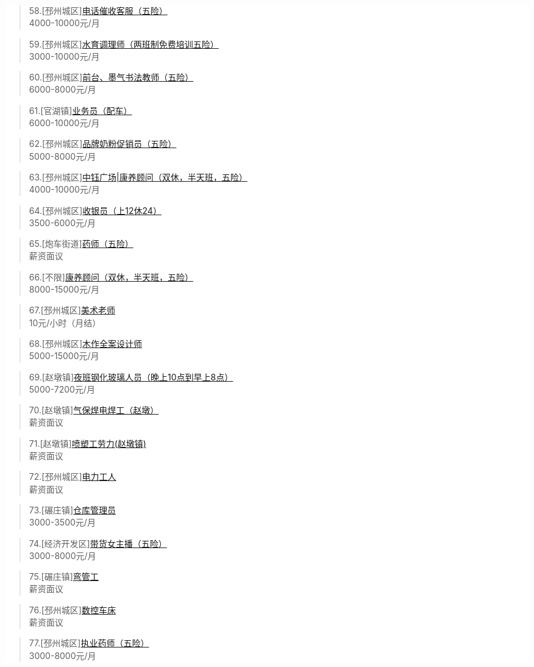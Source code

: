 >58.[邳州城区][电话催收客服（五险）](https://www.pizhouzhipin.com/job/41210)<br>
>4000-10000元/月

>59.[邳州城区][水育调理师（两班制免费培训五险）](https://www.pizhouzhipin.com/job/7647)<br>
>3000-10000元/月

>60.[邳州城区][前台、墨气书法教师（五险）](https://www.pizhouzhipin.com/job/25491)<br>
>6000-8000元/月

>61.[官湖镇][业务员（配车）](https://www.pizhouzhipin.com/job/39020)<br>
>6000-10000元/月

>62.[邳州城区][品牌奶粉促销员（五险）](https://www.pizhouzhipin.com/job/18610)<br>
>5000-8000元/月

>63.[邳州城区][中钰广场|康养顾问（双休，半天班，五险）](https://www.pizhouzhipin.com/job/40846)<br>
>4000-10000元/月

>64.[邳州城区][收银员（上12休24）](https://www.pizhouzhipin.com/job/32679)<br>
>3500-6000元/月

>65.[炮车街道][药师（五险）](https://www.pizhouzhipin.com/job/33914)<br>
>薪资面议

>66.[不限][康养顾问（双休，半天班，五险）](https://www.pizhouzhipin.com/job/39611)<br>
>8000-15000元/月

>67.[邳州城区][美术老师](https://www.pizhouzhipin.com/job/41329)<br>
>10元/小时（月结）

>68.[邳州城区][木作全案设计师](https://www.pizhouzhipin.com/job/41275)<br>
>5000-15000元/月

>69.[赵墩镇][夜班钢化玻璃人员（晚上10点到早上8点）](https://www.pizhouzhipin.com/job/40612)<br>
>5000-7200元/月

>70.[赵墩镇][气保焊电焊工（赵墩）](https://www.pizhouzhipin.com/job/41327)<br>
>薪资面议

>71.[赵墩镇][喷塑工劳力(赵墩镇)](https://www.pizhouzhipin.com/job/40561)<br>
>薪资面议

>72.[邳州城区][电力工人](https://www.pizhouzhipin.com/job/41248)<br>
>薪资面议

>73.[碾庄镇][仓库管理员](https://www.pizhouzhipin.com/job/38344)<br>
>3000-3500元/月

>74.[经济开发区][带货女主播（五险）](https://www.pizhouzhipin.com/job/37160)<br>
>3000-8000元/月

>75.[碾庄镇][弯管工](https://www.pizhouzhipin.com/job/36735)<br>
>薪资面议

>76.[邳州城区][数控车床](https://www.pizhouzhipin.com/job/19942)<br>
>薪资面议

>77.[邳州城区][执业药师（五险）](https://www.pizhouzhipin.com/job/19909)<br>
>3000-8000元/月
